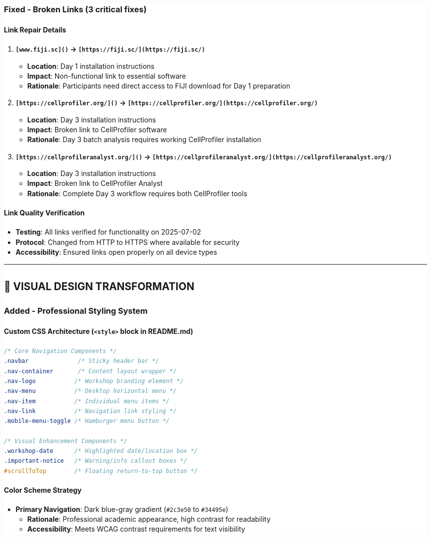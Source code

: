 ### Fixed - Broken Links (3 critical fixes)

#### Link Repair Details
1. **`[www.fiji.sc]()` → `[https://fiji.sc/](https://fiji.sc/)`**
   - **Location**: Day 1 installation instructions
   - **Impact**: Non-functional link to essential software
   - **Rationale**: Participants need direct access to FIJI download for Day 1 preparation

2. **`[https://cellprofiler.org/]()` → `[https://cellprofiler.org/](https://cellprofiler.org/)`**
   - **Location**: Day 3 installation instructions
   - **Impact**: Broken link to CellProfiler software
   - **Rationale**: Day 3 batch analysis requires working CellProfiler installation

3. **`[https://cellprofileranalyst.org/]()` → `[https://cellprofileranalyst.org/](https://cellprofileranalyst.org/)`**
   - **Location**: Day 3 installation instructions  
   - **Impact**: Broken link to CellProfiler Analyst
   - **Rationale**: Complete Day 3 workflow requires both CellProfiler tools

#### Link Quality Verification
- **Testing**: All links verified for functionality on 2025-07-02
- **Protocol**: Changed from HTTP to HTTPS where available for security
- **Accessibility**: Ensured links open properly on all device types

---

## 🎨 VISUAL DESIGN TRANSFORMATION

### Added - Professional Styling System

#### Custom CSS Architecture (`<style>` block in README.md)
```css
/* Core Navigation Components */
.navbar              /* Sticky header bar */
.nav-container       /* Content layout wrapper */
.nav-logo           /* Workshop branding element */
.nav-menu           /* Desktop horizontal menu */
.nav-item           /* Individual menu items */
.nav-link           /* Navigation link styling */
.mobile-menu-toggle /* Hamburger menu button */

/* Visual Enhancement Components */
.workshop-date      /* Highlighted date/location box */
.important-notice   /* Warning/info callout boxes */
#scrollToTop        /* Floating return-to-top button */
```

#### Color Scheme Strategy
- **Primary Navigation**: Dark blue-gray gradient (`#2c3e50` to `#34495e`)
  - **Rationale**: Professional academic appearance, high contrast for readability
  - **Accessibility**: Meets WCAG contrast requirements for text visibility

